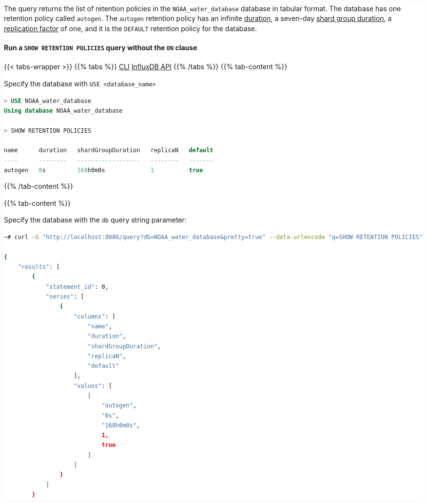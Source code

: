 The query returns the list of retention policies in the `NOAA_water_database`
database in tabular format.
The database has one retention policy called `autogen`.
The `autogen` retention policy has an infinite [duration](/enterprise_influxdb/v1/concepts/glossary/#duration),
a seven-day [shard group duration](/enterprise_influxdb/v1/concepts/glossary/#shard-group),
a [replication factor](/enterprise_influxdb/v1/concepts/glossary/#replication-factor)
of one, and it is the `DEFAULT` retention policy for the database.

#### Run a `SHOW RETENTION POLICIES` query without the `ON` clause

{{< tabs-wrapper >}}
{{% tabs %}}
[CLI](#)
[InfluxDB API](#)
{{% /tabs %}}
{{% tab-content %}}

Specify the database with `USE <database_name>`

```sql
> USE NOAA_water_database
Using database NOAA_water_database

> SHOW RETENTION POLICIES

name      duration   shardGroupDuration   replicaN   default
----      --------   ------------------   --------   -------
autogen   0s         168h0m0s             1          true
```

{{% /tab-content %}}

{{% tab-content %}}

Specify the database with the `db` query string parameter:

```bash
~# curl -G "http://localhost:8086/query?db=NOAA_water_database&pretty=true" --data-urlencode "q=SHOW RETENTION POLICIES"

{
    "results": [
        {
            "statement_id": 0,
            "series": [
                {
                    "columns": [
                        "name",
                        "duration",
                        "shardGroupDuration",
                        "replicaN",
                        "default"
                    ],
                    "values": [
                        [
                            "autogen",
                            "0s",
                            "168h0m0s",
                            1,
                            true
                        ]
                    ]
                }
            ]
        }
```